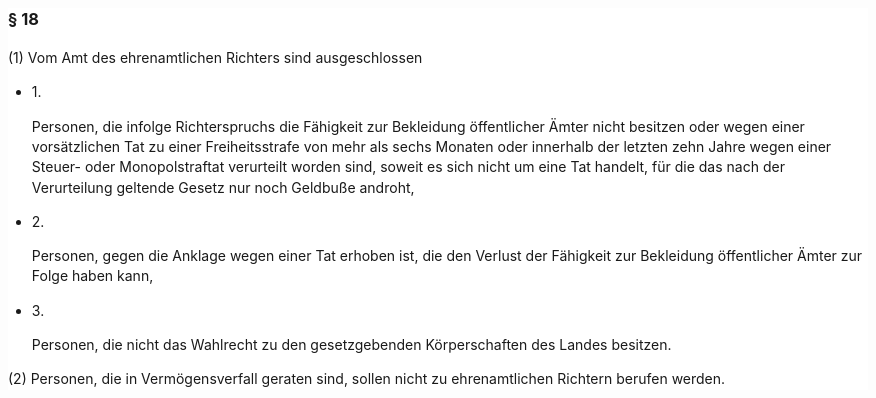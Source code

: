 </div>

</div>

</div>

<span id="BJNR014770965BJNE003702301.html"></span>

### § 18  

<div>

<div class="jnhtml">

<div>

<div class="jurAbsatz">

(1) Vom Amt des ehrenamtlichen Richters sind ausgeschlossen

  - 1\.
    
    <div style="">
    
    Personen, die infolge Richterspruchs die Fähigkeit zur Bekleidung
    öffentlicher Ämter nicht besitzen oder wegen einer vorsätzlichen
    Tat zu einer Freiheitsstrafe von mehr als sechs Monaten oder
    innerhalb der letzten zehn Jahre wegen einer Steuer- oder
    Monopolstraftat verurteilt worden sind, soweit es sich nicht um eine
    Tat handelt, für die das nach der Verurteilung geltende Gesetz nur
    noch Geldbuße androht,
    
    </div>

  - 2\.
    
    <div style="">
    
    Personen, gegen die Anklage wegen einer Tat erhoben ist, die den
    Verlust der Fähigkeit zur Bekleidung öffentlicher Ämter zur Folge
    haben kann,
    
    </div>

  - 3\.
    
    <div style="">
    
    Personen, die nicht das Wahlrecht zu den gesetzgebenden
    Körperschaften des Landes besitzen.
    
    </div>

</div>

<div class="jurAbsatz">

(2) Personen, die in Vermögensverfall geraten sind, sollen nicht zu
ehrenamtlichen Richtern berufen werden.

</div>
